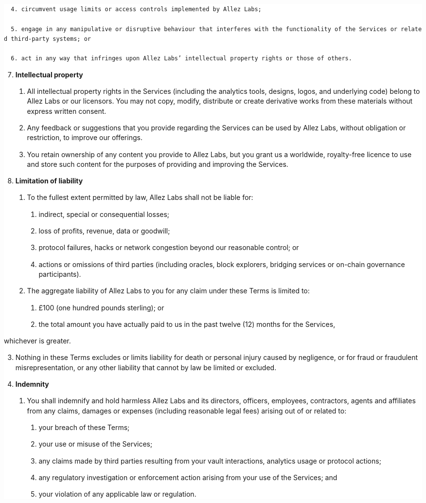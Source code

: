       4. circumvent usage limits or access controls implemented by Allez Labs; 

      5. engage in any manipulative or disruptive behaviour that interferes with the functionality of the Services or related third-party systems; or 

      6. act in any way that infringes upon Allez Labs’ intellectual property rights or those of others.

7. **Intellectual property**

   1. All intellectual property rights in the Services (including the analytics tools, designs, logos, and underlying code) belong to Allez Labs or our licensors. You may not copy, modify, distribute or create derivative works from these materials without express written consent.

   2. Any feedback or suggestions that you provide regarding the Services can be used by Allez Labs, without obligation or restriction, to improve our offerings.

   3. You retain ownership of any content you provide to Allez Labs, but you grant us a worldwide, royalty-free licence to use and store such content for the purposes of providing and improving the Services.

8. **Limitation of liability**

   1. To the fullest extent permitted by law, Allez Labs shall not be liable for: 

      1. indirect, special or consequential losses; 

      2. loss of profits, revenue, data or goodwill; 

      3. protocol failures, hacks or network congestion beyond our reasonable control; or

      4. actions or omissions of third parties (including oracles, block explorers, bridging services or on-chain governance participants).

   2. The aggregate liability of Allez Labs to you for any claim under these Terms is limited to: 

      1. £100 (one hundred pounds sterling); or 

      2. the total amount you have actually paid to us in the past twelve (12) months for the Services,

whichever is greater. 

3. Nothing in these Terms excludes or limits liability for death or personal injury caused by negligence, or for fraud or fraudulent misrepresentation, or any other liability that cannot by law be limited or excluded.

9. **Indemnity**

   1. You shall indemnify and hold harmless Allez Labs and its directors, officers, employees, contractors, agents and affiliates from any claims, damages or expenses (including reasonable legal fees) arising out of or related to: 

      1. your breach of these Terms; 

      2. your use or misuse of the Services; 

      3. any claims made by third parties resulting from your vault interactions, analytics usage or protocol actions; 

      4. any regulatory investigation or enforcement action arising from your use of the Services; and 

      5. your violation of any applicable law or regulation.
